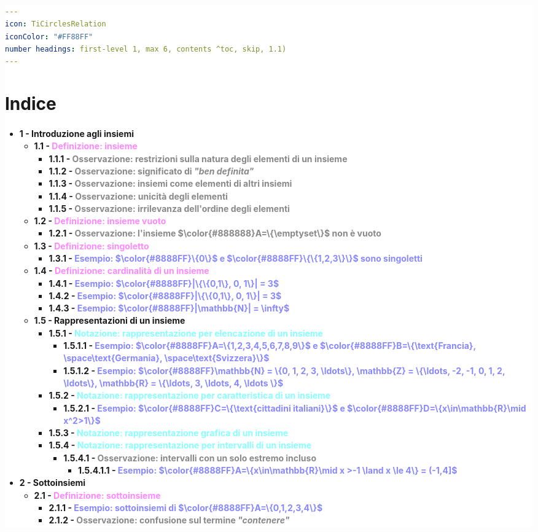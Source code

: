 ```yaml
---
icon: TiCirclesRelation
iconColor: "#FF88FF"
number headings: first-level 1, max 6, contents ^toc, skip, 1.1)
---
```

# Indice

- **1 - Introduzione agli insiemi**
	- **1.1 - <span style="color:#FF88FF; background:#00000000">Definizione: insieme</span>**
		- **1.1.1 - <span style="color:#888888; background:#00000000">Osservazione: restrizioni sulla natura degli elementi di un insieme</span>**
		- **1.1.2 - <span style="color:#888888; background:#00000000">Osservazione: significato di _"ben definita"_</span>**
		- **1.1.3 - <span style="color:#888888; background:#00000000">Osservazione: insiemi come elementi di altri insiemi</span>**
		- **1.1.4 - <span style="color:#888888; background:#00000000">Osservazione: unicità degli elementi</span>**
		- **1.1.5 - <span style="color:#888888; background:#00000000">Osservazione: irrilevanza dell'ordine degli elementi</span>**
	- **1.2 - <span style="color:#FF88FF; background:#00000000">Definizione: insieme vuoto</span>**
		- **1.2.1 - <span style="color:#888888; background:#00000000">Osservazione: l'insieme $\color{#888888}A=\{\emptyset\}$ non è vuoto</span>**
	- **1.3 - <span style="color:#FF88FF; background:#00000000">Definizione: singoletto</span>**
		- **1.3.1 - <span style="color:#8888FF; background:#00000000">Esempio: $\color{#8888FF}\{0\}$ e $\color{#8888FF}\{\{1,2,3\}\}$ sono singoletti</span>**
	- **1.4 - <span style="color:#FF88FF; background:#00000000">Definizione: cardinalità di un insieme</span>**
		- **1.4.1 - <span style="color:#8888FF; background:#00000000">Esempio: $\color{#8888FF}|\{\{0,1\}, 0, 1\}| = 3$</span>**
		- **1.4.2 - <span style="color:#8888FF; background:#00000000">Esempio: $\color{#8888FF}|\{\{0,1\}, 0, 1\}| = 3$</span>**
		- **1.4.3 - <span style="color:#8888FF; background:#00000000">Esempio: $\color{#8888FF}|\mathbb{N}| = \infty$</span>**
	- **1.5 - Rappresentazioni di un insieme**
		- **1.5.1 - <span style="color:#88FFFF; background:#00000000">Notazione: rappresentazione per elencazione di un insieme</span>**
			- **1.5.1.1 - <span style="color:#8888FF; background:#00000000">Esempio: $\color{#8888FF}A=\{1,2,3,4,5,6,7,8,9\}$ e $\color{#8888FF}B=\{\text{Francia}, \space\text{Germania}, \space\text{Svizzera}\}$</span>**
			- **1.5.1.2 - <span style="color:#8888FF; background:#00000000">Esempio: $\color{#8888FF}\mathbb{N} = \{0, 1, 2, 3, \ldots\}, \mathbb{Z} = \{\ldots, -2, -1, 0, 1, 2, \ldots\}, \mathbb{R} = \{\ldots, 3, \ldots, 4, \ldots \}$</span>**
		- **1.5.2 - <span style="color:#88FFFF; background:#00000000">Notazione: rappresentazione per caratteristica di un insieme</span>**
			- **1.5.2.1 - <span style="color:#8888FF; background:#00000000">Esempio: $\color{#8888FF}C=\{\text{cittadini italiani}\}$ e $\color{#8888FF}D=\{x\in\mathbb{R}\mid x^2>1\}$</span>**
		- **1.5.3 - <span style="color:#88FFFF; background:#00000000">Notazione: rappresentazione grafica di un insieme</span>**
		- **1.5.4 - <span style="color:#88FFFF; background:#00000000">Notazione: rappresentazione per intervalli di un insieme</span>**
			- **1.5.4.1 - <span style="color:#888888; background:#00000000">Osservazione: intervalli con un solo estremo incluso</span>**
				- **1.5.4.1.1 - <span style="color:#8888FF; background:#00000000">Esempio: $\color{#8888FF}A=\{x\in\mathbb{R}\mid x >-1 \land x \le 4\} = (-1,4]$</span>**
- **2 - Sottoinsiemi**
	- **2.1 - <span style="color:#FF88FF; background:#00000000">Definizione: sottoinsieme</span>**
		- **2.1.1 - <span style="color:#8888FF; background:#00000000">Esempio: sottoinsiemi di $\color{#8888FF}A=\{0,1,2,3,4\}$</span>**
		- **2.1.2 - <span style="color:#888888; background:#00000000">Osservazione: confusione sul termine _"contenere"_</span>**